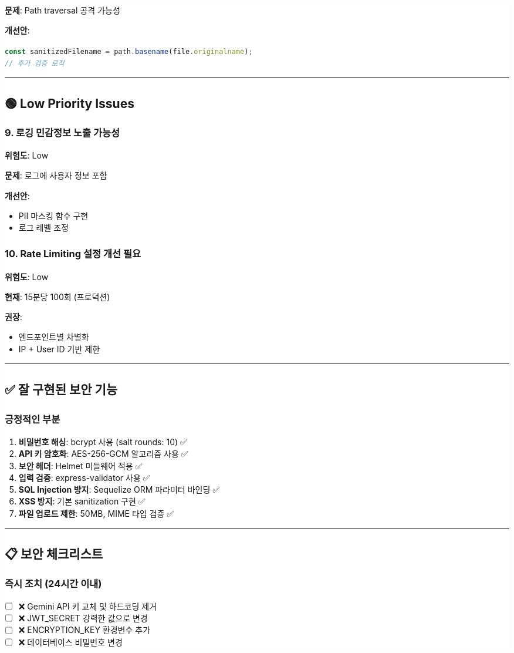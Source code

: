 **문제**: Path traversal 공격 가능성

**개선안**:
```javascript
const sanitizedFilename = path.basename(file.originalname);
// 추가 검증 로직
```

---

## 🟢 Low Priority Issues

### 9. **로깅 민감정보 노출 가능성**
**위험도**: Low

**문제**: 로그에 사용자 정보 포함

**개선안**: 
- PII 마스킹 함수 구현
- 로그 레벨 조정

### 10. **Rate Limiting 설정 개선 필요**
**위험도**: Low

**현재**: 15분당 100회 (프로덕션)

**권장**: 
- 엔드포인트별 차별화
- IP + User ID 기반 제한

---

## ✅ 잘 구현된 보안 기능

### 긍정적인 부분
1. **비밀번호 해싱**: bcrypt 사용 (salt rounds: 10) ✅
2. **API 키 암호화**: AES-256-GCM 알고리즘 사용 ✅
3. **보안 헤더**: Helmet 미들웨어 적용 ✅
4. **입력 검증**: express-validator 사용 ✅
5. **SQL Injection 방지**: Sequelize ORM 파라미터 바인딩 ✅
6. **XSS 방지**: 기본 sanitization 구현 ✅
7. **파일 업로드 제한**: 50MB, MIME 타입 검증 ✅

---

## 📋 보안 체크리스트

### 즉시 조치 (24시간 이내)
- [ ] ❌ Gemini API 키 교체 및 하드코딩 제거
- [ ] ❌ JWT_SECRET 강력한 값으로 변경
- [ ] ❌ ENCRYPTION_KEY 환경변수 추가
- [ ] ❌ 데이터베이스 비밀번호 변경
